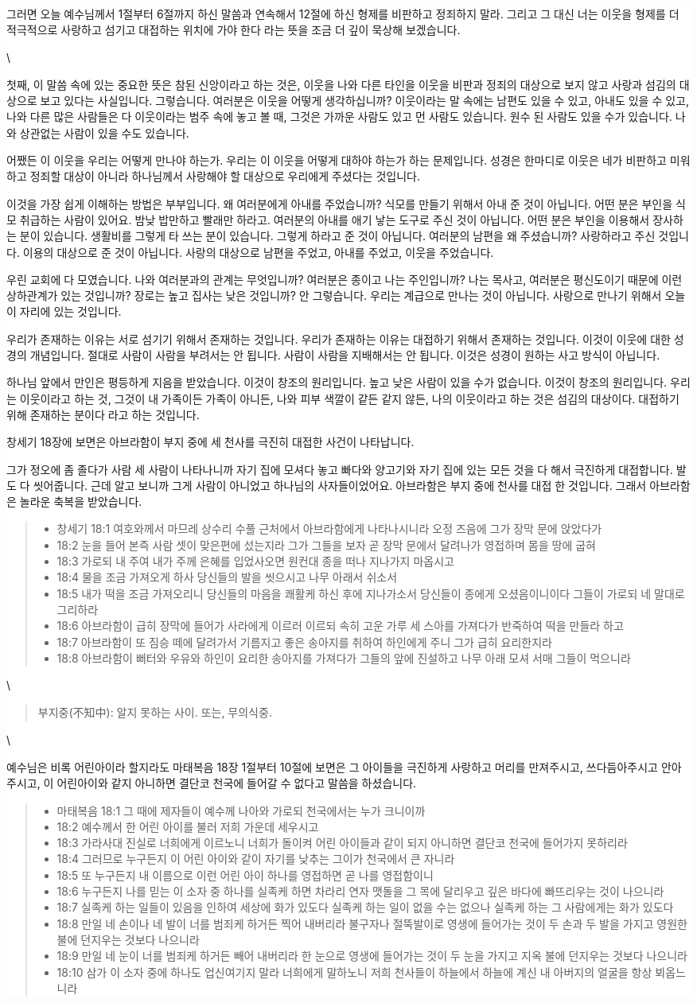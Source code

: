 
그러면 오늘 예수님께서 1절부터 6절까지 하신 말씀과 연속해서 12절에 하신 형제를 비판하고 정죄하지 말라. 그리고 그 대신 너는 이웃을 형제를 더 적극적으로 사랑하고 섬기고 대접하는 위치에 가야 한다 라는 뜻을 조금 더 깊이 묵상해 보겠습니다.

\


첫째, 이 말씀 속에 있는 중요한 뜻은 참된 신앙이라고 하는 것은, 이웃을 나와 다른 타인을 이웃을 비판과 정죄의 대상으로 보지 않고 사랑과 섬김의 대상으로 보고 있다는 사실입니다. 그렇습니다. 여러분은 이웃을 어떻게 생각하십니까? 이웃이라는 말 속에는 남편도 있을 수 있고, 아내도 있을 수 있고, 나와 다른 많은 사람들은 다 이웃이라는 범주 속에 놓고 볼 때, 그것은 가까운 사람도 있고 먼 사람도 있습니다. 원수 된 사람도 있을 수가 있습니다. 나와 상관없는 사람이 있을 수도 있습니다.

어쨌든 이 이웃을 우리는 어떻게 만나야 하는가. 우리는 이 이웃을 어떻게 대하야 하는가 하는 문제입니다. 성경은 한마디로 이웃은 네가 비판하고 미워하고 정죄할 대상이 아니라 하나님께서 사랑해야 할 대상으로 우리에게 주셨다는 것입니다.

이것을 가장 쉽게 이해하는 방법은 부부입니다. 왜 여러분에게 아내를 주었습니까? 식모를 만들기 위해서 아내 준 것이 아닙니다. 어떤 분은 부인을 식모 취급하는 사람이 있어요. 밤낮 밥만하고 빨래만 하라고. 여러분의 아내를 애기 낳는 도구로 주신 것이 아닙니다. 어떤 분은 부인을 이용해서 장사하는 분이 있습니다. 생활비를 그렇게 타 쓰는 분이 있습니다. 그렇게 하라고 준 것이 아닙니다. 여러분의 남편을 왜 주셨습니까? 사랑하라고 주신 것입니다. 이용의 대상으로 준 것이 아닙니다. 사랑의 대상으로 남편을 주었고, 아내를 주었고, 이웃을 주었습니다.

우린 교회에 다 모였습니다. 나와 여러분과의 관계는 무엇입니까? 여러분은 종이고 나는 주인입니까? 나는 목사고, 여러분은 평신도이기 때문에 이런 상하관계가 있는 것입니까? 장로는 높고 집사는 낮은 것입니까? 안 그렇습니다. 우리는 계급으로 만나는 것이 아닙니다. 사랑으로 만나기 위해서 오늘 이 자리에 있는 것입니다.

우리가 존재하는 이유는 서로 섬기기 위해서 존재하는 것입니다. 우리가 존재하는 이유는 대접하기 위해서 존재하는 것입니다. 이것이 이웃에 대한 성경의 개념입니다. 절대로 사람이 사람을 부려서는 안 됩니다. 사람이 사람을 지배해서는 안 됩니다. 이것은 성경이 원하는 사고 방식이 아닙니다.

하나님 앞에서 만인은 평등하게 지음을 받았습니다. 이것이 창조의 원리입니다. 높고 낮은 사람이 있을 수가 없습니다. 이것이 창조의 원리입니다. 우리는 이웃이라고 하는 것, 그것이 내 가족이든 가족이 아니든, 나와 피부 색깔이 같든 같지 않든, 나의 이웃이라고 하는 것은 섬김의 대상이다. 대접하기 위해 존재하는 분이다 라고 하는 것입니다.

창세기 18장에 보면은 아브라함이 부지 중에 세 천사를 극진히 대접한 사건이 나타납니다.

그가 정오에 좀 졸다가 사람 세 사람이 나타나니까 자기 집에 모셔다 놓고 빠다와 양고기와 자기 집에 있는 모든 것을 다 해서 극진하게 대접합니다. 발도 다 씻어줍니다. 근데 알고 보니까 그게 사람이 아니었고 하나님의 사자들이었어요. 아브라함은 부지 중에 천사를 대접 한 것입니다. 그래서 아브라함은 놀라운 축복을 받았습니다.

> * 창세기 18:1 여호와께서 마므레 상수리 수풀 근처에서 아브라함에게 나타나시니라 오정 즈음에 그가 장막 문에 앉았다가
> * 18:2 눈을 들어 본즉 사람 셋이 맞은편에 섰는지라 그가 그들을 보자 곧 장막 문에서 달려나가 영접하며 몸을 땅에 굽혀
> * 18:3 가로되 내 주여 내가 주께 은혜를 입었사오면 원컨대 종을 떠나 지나가지 마옵시고
> * 18:4 물을 조금 가져오게 하사 당신들의 발을 씻으시고 나무 아래서 쉬소서
> * 18:5 내가 떡을 조금 가져오리니 당신들의 마음을 쾌활케 하신 후에 지나가소서 당신들이 종에게 오셨음이니이다 그들이 가로되 네 말대로 그리하라
> * 18:6 아브라함이 급히 장막에 들어가 사라에게 이르러 이르되 속히 고운 가루 세 스아를 가져다가 반죽하여 떡을 만들라 하고
> * 18:7 아브라함이 또 짐승 떼에 달려가서 기름지고 좋은 송아지를 취하여 하인에게 주니 그가 급히 요리한지라
> * 18:8 아브라함이 뻐터와 우유와 하인이 요리한 송아지를 가져다가 그들의 앞에 진설하고 나무 아래 모셔 서매 그들이 먹으니라

\


> 부지중(不知中): 알지 못하는 사이. 또는, 무의식중.

\


예수님은 비록 어린아이라 할지라도 마태복음 18장 1절부터 10절에 보면은 그 아이들을 극진하게 사랑하고 머리를 만져주시고, 쓰다듬아주시고 안아주시고, 이 어린아이와 같지 아니하면 결단코 천국에 들어갈 수 없다고 말씀을 하셨습니다.

> * 마태복음 18:1 그 때에 제자들이 예수께 나아와 가로되 천국에서는 누가 크니이까
> * 18:2 예수께서 한 어린 아이를 불러 저희 가운데 세우시고
> * 18:3 가라사대 진실로 너희에게 이르노니 너희가 돌이켜 어린 아이들과 같이 되지 아니하면 결단코 천국에 들어가지 못하리라
> * 18:4 그러므로 누구든지 이 어린 아이와 같이 자기를 낮추는 그이가 천국에서 큰 자니라
> * 18:5 또 누구든지 내 이름으로 이런 어린 아이 하나를 영접하면 곧 나를 영접함이니
> * 18:6 누구든지 나를 믿는 이 소자 중 하나를 실족케 하면 차라리 연자 맷돌을 그 목에 달리우고 깊은 바다에 빠뜨리우는 것이 나으니라
> * 18:7 실족케 하는 일들이 있음을 인하여 세상에 화가 있도다 실족케 하는 일이 없을 수는 없으나 실족케 하는 그 사람에게는 화가 있도다
> * 18:8 만일 네 손이나 네 발이 너를 범죄케 하거든 찍어 내버리라 불구자나 절뚝발이로 영생에 들어가는 것이 두 손과 두 발을 가지고 영원한불에 던지우는 것보다 나으니라
> * 18:9 만일 네 눈이 너를 범죄케 하거든 빼어 내버리라 한 눈으로 영생에 들어가는 것이 두 눈을 가지고 지옥 불에 던지우는 것보다 나으니라
> * 18:10 삼가 이 소자 중에 하나도 업신여기지 말라 너희에게 말하노니 저희 천사들이 하늘에서 하늘에 계신 내 아버지의 얼굴을 항상 뵈옵느니라
